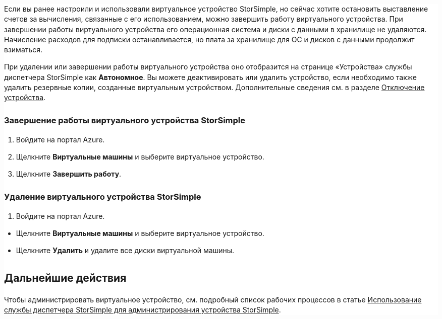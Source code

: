Если вы ранее настроили и использовали виртуальное устройство StorSimple, но сейчас хотите остановить выставление счетов за вычисления, связанные с его использованием, можно завершить работу виртуального устройства. При завершении работы виртуального устройства его операционная система и диски с данными в хранилище не удаляются. Начисление расходов для подписки останавливается, но плата за хранилище для ОС и дисков с данными продолжит взиматься.

При удалении или завершении работы виртуального устройства оно отобразится на странице «Устройства» службы диспетчера StorSimple как **Автономное**. Вы можете деактивировать или удалить устройство, если необходимо также удалить резервные копии, созданные виртуальным устройством. Дополнительные сведения см. в разделе [Отключение устройства](storsimple-deactivate-and-delete-device.md#deactivate-a-device).

### Завершение работы виртуального устройства StorSimple

1. Войдите на портал Azure.

2. Щелкните **Виртуальные машины** и выберите виртуальное устройство.

3. Щелкните **Завершить работу**.

### Удаление виртуального устройства StorSimple

1. Войдите на портал Azure.

- Щелкните **Виртуальные машины** и выберите виртуальное устройство.

- Щелкните **Удалить** и удалите все диски виртуальной машины.


## Дальнейшие действия

Чтобы администрировать виртуальное устройство, см. подробный список рабочих процессов в статье [Использование службы диспетчера StorSimple для администрирования устройства StorSimple](storsimple-manager-service-administration.md#administer-storsimple-device-using-storsimple-manager-service).

